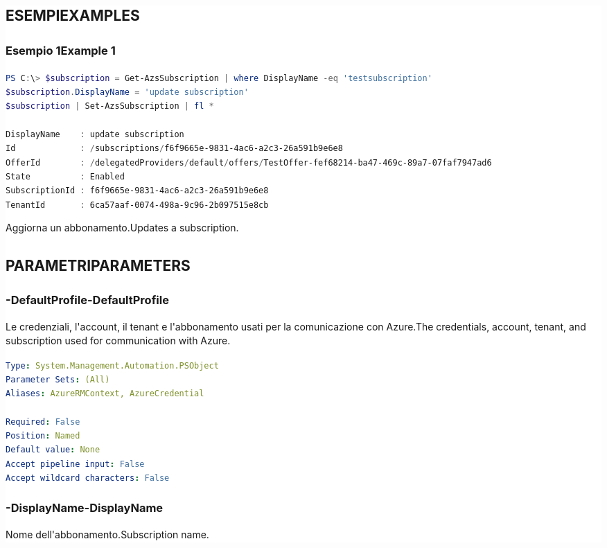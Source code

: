 ## <span data-ttu-id="67eef-109">ESEMPI</span><span class="sxs-lookup"><span data-stu-id="67eef-109">EXAMPLES</span></span>

### <span data-ttu-id="67eef-110">Esempio 1</span><span class="sxs-lookup"><span data-stu-id="67eef-110">Example 1</span></span>
```powershell
PS C:\> $subscription = Get-AzsSubscription | where DisplayName -eq 'testsubscription'
$subscription.DisplayName = 'update subscription'
$subscription | Set-AzsSubscription | fl *

DisplayName    : update subscription
Id             : /subscriptions/f6f9665e-9831-4ac6-a2c3-26a591b9e6e8
OfferId        : /delegatedProviders/default/offers/TestOffer-fef68214-ba47-469c-89a7-07faf7947ad6
State          : Enabled
SubscriptionId : f6f9665e-9831-4ac6-a2c3-26a591b9e6e8
TenantId       : 6ca57aaf-0074-498a-9c96-2b097515e8cb
```

<span data-ttu-id="67eef-111">Aggiorna un abbonamento.</span><span class="sxs-lookup"><span data-stu-id="67eef-111">Updates a subscription.</span></span>

## <span data-ttu-id="67eef-112">PARAMETRI</span><span class="sxs-lookup"><span data-stu-id="67eef-112">PARAMETERS</span></span>

### <span data-ttu-id="67eef-113">-DefaultProfile</span><span class="sxs-lookup"><span data-stu-id="67eef-113">-DefaultProfile</span></span>
<span data-ttu-id="67eef-114">Le credenziali, l'account, il tenant e l'abbonamento usati per la comunicazione con Azure.</span><span class="sxs-lookup"><span data-stu-id="67eef-114">The credentials, account, tenant, and subscription used for communication with Azure.</span></span>

```yaml
Type: System.Management.Automation.PSObject
Parameter Sets: (All)
Aliases: AzureRMContext, AzureCredential

Required: False
Position: Named
Default value: None
Accept pipeline input: False
Accept wildcard characters: False

```

### <span data-ttu-id="67eef-115">-DisplayName</span><span class="sxs-lookup"><span data-stu-id="67eef-115">-DisplayName</span></span>
<span data-ttu-id="67eef-116">Nome dell'abbonamento.</span><span class="sxs-lookup"><span data-stu-id="67eef-116">Subscription name.</span></span>
